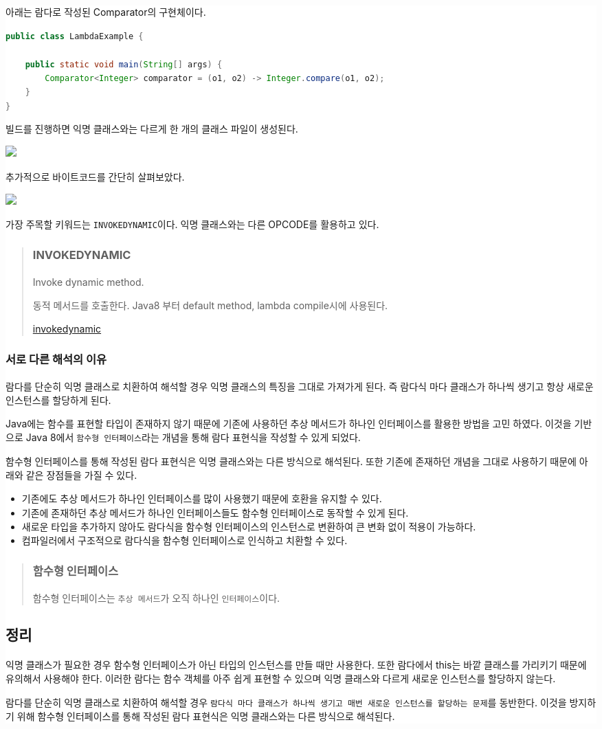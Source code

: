 아래는 람다로 작성된 Comparator의 구현체이다.

```java
public class LambdaExample {

    public static void main(String[] args) {
        Comparator<Integer> comparator = (o1, o2) -> Integer.compare(o1, o2);
    }
}
```

빌드를 진행하면 익명 클래스와는 다르게 한 개의 클래스 파일이 생성된다.

![](https://user-images.githubusercontent.com/59357153/158003886-d74d13f3-9308-4d19-944e-a2ea15c61a0e.png)

추가적으로 바이트코드를 간단히 살펴보았다.

![](https://user-images.githubusercontent.com/59357153/158003965-f6bc7307-3747-44bc-ac02-6188843a04e0.png)

가장 주목할 키워드는 `INVOKEDYNAMIC`이다. 익명 클래스와는 다른 OPCODE를 활용하고 있다.

> ### INVOKEDYNAMIC
> 
> Invoke dynamic method.
> 
> 동적 메서드를 호출한다. Java8 부터 default method, lambda compile시에 사용된다.
> 
> [invokedynamic](https://docs.oracle.com/javase/specs/jvms/se7/html/jvms-6.html#jvms-6.5.invokedynamic)

### 서로 다른 해석의 이유

람다를 단순히 익명 클래스로 치환하여 해석할 경우 익명 클래스의 특징을 그대로 가져가게 된다. 즉 람다식 마다 클래스가 하나씩 생기고 항상 새로운 인스턴스를 할당하게 된다.

Java에는 함수를 표현할 타입이 존재하지 않기 때문에 기존에 사용하던 추상 메서드가 하나인 인터페이스를 활용한 방법을 고민 하였다. 이것을 기반으로 Java 8에서 `함수형 인터페이스`라는 개념을 통해 람다 표현식을 작성할 수 있게 되었다. 

함수형 인터페이스를 통해 작성된 람다 표현식은 익명 클래스와는 다른 방식으로 해석된다. 또한 기존에 존재하던 개념을 그대로 사용하기 때문에 아래와 같은 장점들을 가질 수 있다.

* 기존에도 추상 메서드가 하나인 인터페이스를 많이 사용했기 때문에 호환을 유지할 수 있다. 
* 기존에 존재하던 추상 메서드가 하나인 인터페이스들도 함수형 인터페이스로 동작할 수 있게 된다.
* 새로운 타입을 추가하지 않아도 람다식을 함수형 인터페이스의 인스턴스로 변환하여 큰 변화 없이 적용이 가능하다.
* 컴파일러에서 구조적으로 람다식을 함수형 인터페이스로 인식하고 치환할 수 있다.

> ### 함수형 인터페이스
> 
> 함수형 인터페이스는 `추상 메서드`가 오직 하나인 `인터페이스`이다.

## 정리

익명 클래스가 필요한 경우 함수형 인터페이스가 아닌 타입의 인스턴스를 만들 때만 사용한다. 또한 람다에서 this는 바깥 클래스를 가리키기 때문에 유의해서 사용해야 한다. 이러한 람다는 함수 객체를 아주 쉽게 표현할 수 있으며 익명 클래스와 다르게 새로운 인스턴스를 할당하지 않는다.

람다를 단순히 익명 클래스로 치환하여 해석할 경우 `람다식 마다 클래스가 하나씩 생기고 매번 새로운 인스턴스를 할당하는 문제`를 동반한다. 이것을 방지하기 위해 함수형 인터페이스를 통해 작성된 람다 표현식은 익명 클래스와는 다른 방식으로 해석된다.

